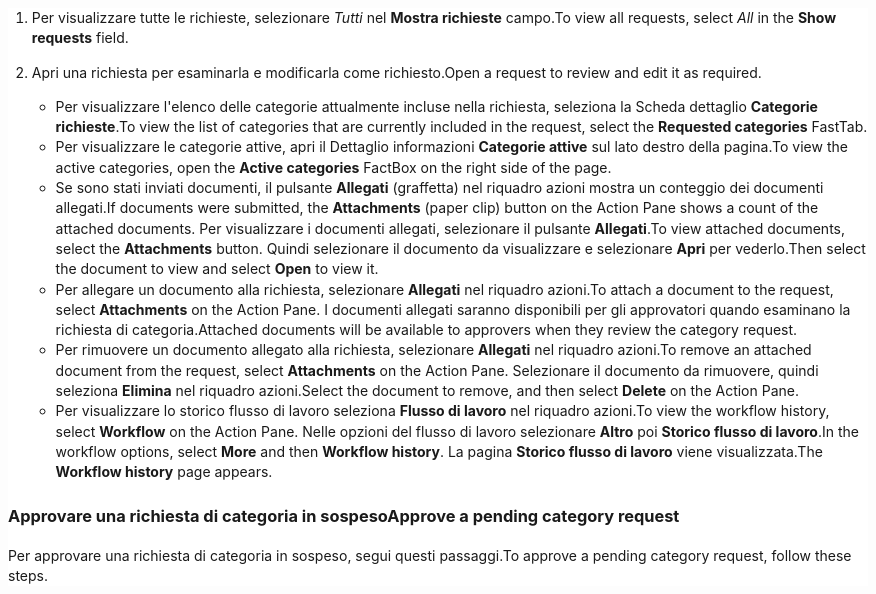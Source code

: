 1. <span data-ttu-id="8a853-233">Per visualizzare tutte le richieste, selezionare *Tutti* nel **Mostra richieste** campo.</span><span class="sxs-lookup"><span data-stu-id="8a853-233">To view all requests, select *All* in the **Show requests** field.</span></span>
1. <span data-ttu-id="8a853-234">Apri una richiesta per esaminarla e modificarla come richiesto.</span><span class="sxs-lookup"><span data-stu-id="8a853-234">Open a request to review and edit it as required.</span></span>

    - <span data-ttu-id="8a853-235">Per visualizzare l'elenco delle categorie attualmente incluse nella richiesta, seleziona la Scheda dettaglio **Categorie richieste**.</span><span class="sxs-lookup"><span data-stu-id="8a853-235">To view the list of categories that are currently included in the request, select the **Requested categories** FastTab.</span></span>
    - <span data-ttu-id="8a853-236">Per visualizzare le categorie attive, apri il Dettaglio informazioni **Categorie attive** sul lato destro della pagina.</span><span class="sxs-lookup"><span data-stu-id="8a853-236">To view the active categories, open the **Active categories** FactBox on the right side of the page.</span></span>
    - <span data-ttu-id="8a853-237">Se sono stati inviati documenti, il pulsante **Allegati** (graffetta) nel riquadro azioni mostra un conteggio dei documenti allegati.</span><span class="sxs-lookup"><span data-stu-id="8a853-237">If documents were submitted, the  **Attachments** (paper clip) button on the Action Pane shows a count of the attached documents.</span></span> <span data-ttu-id="8a853-238">Per visualizzare i documenti allegati, selezionare il pulsante **Allegati**.</span><span class="sxs-lookup"><span data-stu-id="8a853-238">To view attached documents, select the **Attachments** button.</span></span> <span data-ttu-id="8a853-239">Quindi selezionare il documento da visualizzare e selezionare **Apri** per vederlo.</span><span class="sxs-lookup"><span data-stu-id="8a853-239">Then select the document to view and select **Open** to view it.</span></span>
    - <span data-ttu-id="8a853-240">Per allegare un documento alla richiesta, selezionare **Allegati** nel riquadro azioni.</span><span class="sxs-lookup"><span data-stu-id="8a853-240">To attach a document to the request, select **Attachments** on the Action Pane.</span></span> <span data-ttu-id="8a853-241">I documenti allegati saranno disponibili per gli approvatori quando esaminano la richiesta di categoria.</span><span class="sxs-lookup"><span data-stu-id="8a853-241">Attached documents will be available to approvers when they review the category request.</span></span>
    - <span data-ttu-id="8a853-242">Per rimuovere un documento allegato alla richiesta, selezionare **Allegati** nel riquadro azioni.</span><span class="sxs-lookup"><span data-stu-id="8a853-242">To remove an attached document from the request, select **Attachments** on the Action Pane.</span></span> <span data-ttu-id="8a853-243">Selezionare il documento da rimuovere, quindi seleziona **Elimina** nel riquadro azioni.</span><span class="sxs-lookup"><span data-stu-id="8a853-243">Select the document to remove, and then select **Delete** on the Action Pane.</span></span>
    - <span data-ttu-id="8a853-244">Per visualizzare lo storico flusso di lavoro seleziona **Flusso di lavoro** nel riquadro azioni.</span><span class="sxs-lookup"><span data-stu-id="8a853-244">To view the workflow history, select **Workflow** on the Action Pane.</span></span> <span data-ttu-id="8a853-245">Nelle opzioni del flusso di lavoro selezionare **Altro** poi **Storico flusso di lavoro**.</span><span class="sxs-lookup"><span data-stu-id="8a853-245">In the workflow options, select **More** and then **Workflow history**.</span></span> <span data-ttu-id="8a853-246">La pagina **Storico flusso di lavoro** viene visualizzata.</span><span class="sxs-lookup"><span data-stu-id="8a853-246">The **Workflow history** page appears.</span></span>

### <a name="approve-a-pending-category-request"></a><span data-ttu-id="8a853-247">Approvare una richiesta di categoria in sospeso</span><span class="sxs-lookup"><span data-stu-id="8a853-247">Approve a pending category request</span></span>

<span data-ttu-id="8a853-248">Per approvare una richiesta di categoria in sospeso, segui questi passaggi.</span><span class="sxs-lookup"><span data-stu-id="8a853-248">To approve a pending category request, follow these steps.</span></span>
